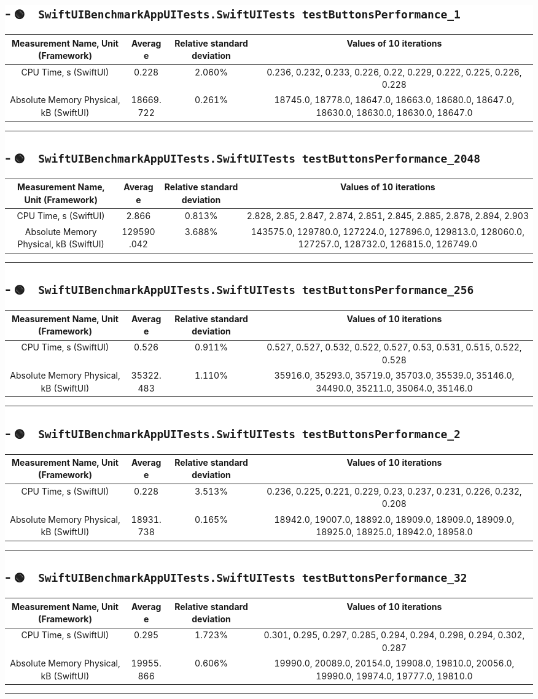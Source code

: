 ## - `🟢  SwiftUIBenchmarkAppUITests.SwiftUITests testButtonsPerformance_1`
 | Measurement Name, Unit (Framework)  | Average  | Relative standard deviation | Values of 10 iterations|
|:----:|:----:|:----:|:----:|
|  CPU Time, s (SwiftUI) | 0.228 | 2.060% | 0.236, 0.232, 0.233, 0.226, 0.22, 0.229, 0.222, 0.225, 0.226, 0.228|
|  Absolute Memory Physical, kB (SwiftUI) | 18669.722 | 0.261% | 18745.0, 18778.0, 18647.0, 18663.0, 18680.0, 18647.0, 18630.0, 18630.0, 18630.0, 18647.0|
---

## - `🟢  SwiftUIBenchmarkAppUITests.SwiftUITests testButtonsPerformance_2048`
 | Measurement Name, Unit (Framework)  | Average  | Relative standard deviation | Values of 10 iterations|
|:----:|:----:|:----:|:----:|
|  CPU Time, s (SwiftUI) | 2.866 | 0.813% | 2.828, 2.85, 2.847, 2.874, 2.851, 2.845, 2.885, 2.878, 2.894, 2.903|
|  Absolute Memory Physical, kB (SwiftUI) | 129590.042 | 3.688% | 143575.0, 129780.0, 127224.0, 127896.0, 129813.0, 128060.0, 127257.0, 128732.0, 126815.0, 126749.0|
---

## - `🟢  SwiftUIBenchmarkAppUITests.SwiftUITests testButtonsPerformance_256`
 | Measurement Name, Unit (Framework)  | Average  | Relative standard deviation | Values of 10 iterations|
|:----:|:----:|:----:|:----:|
|  CPU Time, s (SwiftUI) | 0.526 | 0.911% | 0.527, 0.527, 0.532, 0.522, 0.527, 0.53, 0.531, 0.515, 0.522, 0.528|
|  Absolute Memory Physical, kB (SwiftUI) | 35322.483 | 1.110% | 35916.0, 35293.0, 35719.0, 35703.0, 35539.0, 35146.0, 34490.0, 35211.0, 35064.0, 35146.0|
---

## - `🟢  SwiftUIBenchmarkAppUITests.SwiftUITests testButtonsPerformance_2`
 | Measurement Name, Unit (Framework)  | Average  | Relative standard deviation | Values of 10 iterations|
|:----:|:----:|:----:|:----:|
|  CPU Time, s (SwiftUI) | 0.228 | 3.513% | 0.236, 0.225, 0.221, 0.229, 0.23, 0.237, 0.231, 0.226, 0.232, 0.208|
|  Absolute Memory Physical, kB (SwiftUI) | 18931.738 | 0.165% | 18942.0, 19007.0, 18892.0, 18909.0, 18909.0, 18909.0, 18925.0, 18925.0, 18942.0, 18958.0|
---

## - `🟢  SwiftUIBenchmarkAppUITests.SwiftUITests testButtonsPerformance_32`
 | Measurement Name, Unit (Framework)  | Average  | Relative standard deviation | Values of 10 iterations|
|:----:|:----:|:----:|:----:|
|  CPU Time, s (SwiftUI) | 0.295 | 1.723% | 0.301, 0.295, 0.297, 0.285, 0.294, 0.294, 0.298, 0.294, 0.302, 0.287|
|  Absolute Memory Physical, kB (SwiftUI) | 19955.866 | 0.606% | 19990.0, 20089.0, 20154.0, 19908.0, 19810.0, 20056.0, 19990.0, 19974.0, 19777.0, 19810.0|
---
